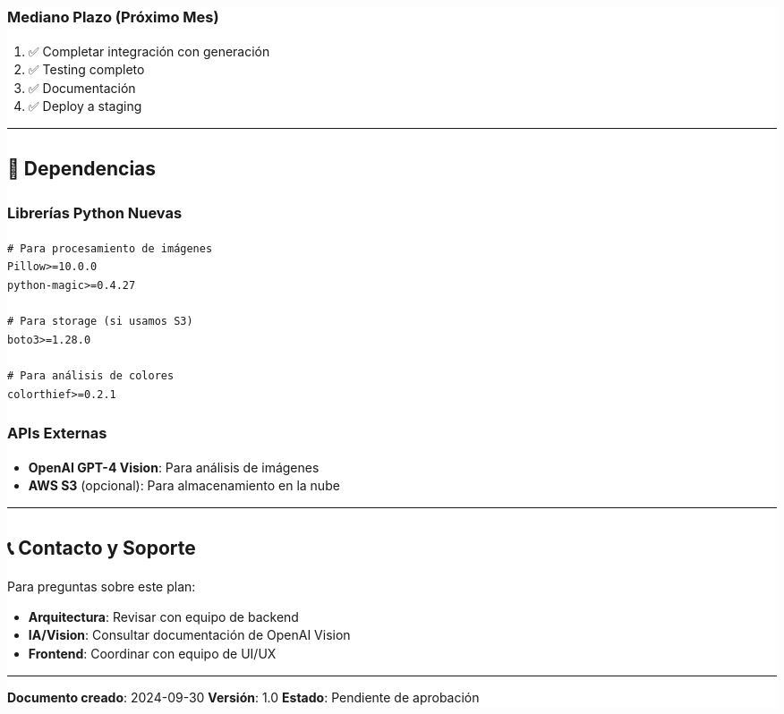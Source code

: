 ### Mediano Plazo (Próximo Mes)
1. ✅ Completar integración con generación
2. ✅ Testing completo
3. ✅ Documentación
4. ✅ Deploy a staging

---

## 🤝 Dependencias

### Librerías Python Nuevas
```txt
# Para procesamiento de imágenes
Pillow>=10.0.0
python-magic>=0.4.27

# Para storage (si usamos S3)
boto3>=1.28.0

# Para análisis de colores
colorthief>=0.2.1
```

### APIs Externas
- **OpenAI GPT-4 Vision**: Para análisis de imágenes
- **AWS S3** (opcional): Para almacenamiento en la nube

---

## 📞 Contacto y Soporte

Para preguntas sobre este plan:
- **Arquitectura**: Revisar con equipo de backend
- **IA/Vision**: Consultar documentación de OpenAI Vision
- **Frontend**: Coordinar con equipo de UI/UX

---

**Documento creado**: 2024-09-30
**Versión**: 1.0
**Estado**: Pendiente de aprobación
